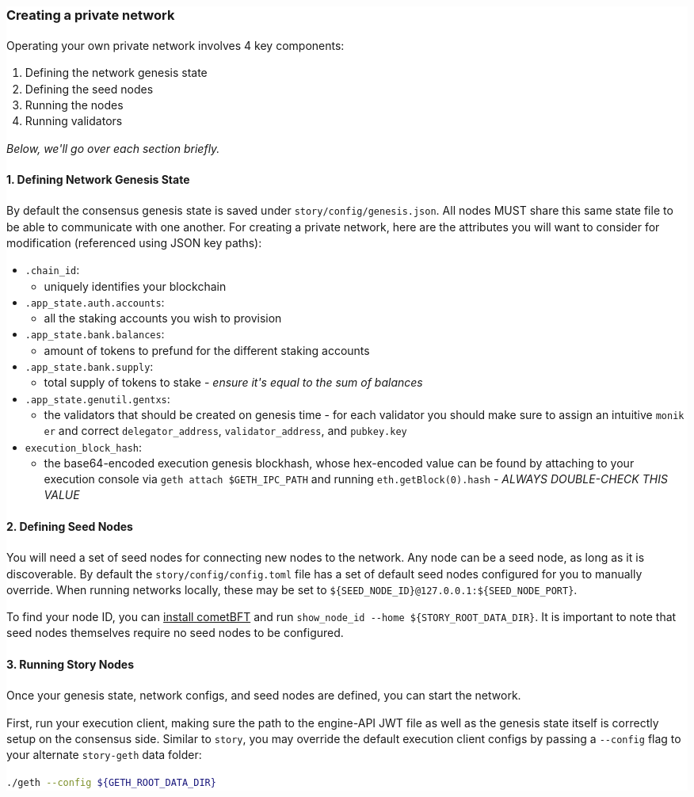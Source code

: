 ### Creating a private network

Operating your own private network involves 4 key components:
1. Defining the network genesis state
2. Defining the seed nodes
3. Running the nodes
4. Running validators

*Below, we'll go over each section briefly.*

#### 1. Defining Network Genesis State

By default the consensus genesis state is saved under `story/config/genesis.json`. All nodes MUST share this same state file to be able to communicate with one another. For creating a private network, here are the attributes you will want to consider for modification (referenced using JSON key paths):
- `.chain_id`:
   - uniquely identifies your blockchain
- `.app_state.auth.accounts`:
   - all the staking accounts you wish to provision
- `.app_state.bank.balances`:
   - amount of tokens to prefund for the different staking accounts
- `.app_state.bank.supply`:
   - total supply of tokens to stake - *ensure it's equal to the sum of balances*
- `.app_state.genutil.gentxs`:
   - the validators that should be created on genesis time - for each validator you should make sure to assign an intuitive `moniker` and correct `delegator_address`, `validator_address`, and `pubkey.key`
- `execution_block_hash`:
   - the base64-encoded execution genesis blockhash, whose hex-encoded value can be found by attaching to your execution console via `geth attach $GETH_IPC_PATH` and running `eth.getBlock(0).hash` - *ALWAYS DOUBLE-CHECK THIS VALUE*

#### 2. Defining Seed Nodes

You will need a set of seed nodes for connecting new nodes to the network. Any node can be a seed node, as long as it is discoverable. By default the `story/config/config.toml` file has a set of default seed nodes configured for you to manually override. When running networks locally, these may be set to `${SEED_NODE_ID}@127.0.0.1:${SEED_NODE_PORT}`.

To find your node ID, you can [install cometBFT](https://docs.cometbft.com/v0.37/guides/install) and run `show_node_id --home ${STORY_ROOT_DATA_DIR}`. It is important to note that seed nodes themselves require no seed nodes to be configured.

#### 3. Running Story Nodes

Once your genesis state, network configs, and seed nodes are defined, you can start the network.

First, run your execution client, making sure the path to the engine-API JWT file as well as the genesis state itself is correctly setup on the consensus side. Similar to `story`, you may override the default execution client configs by passing a `--config` flag to your alternate `story-geth` data folder:

```bash
./geth --config ${GETH_ROOT_DATA_DIR}
```

